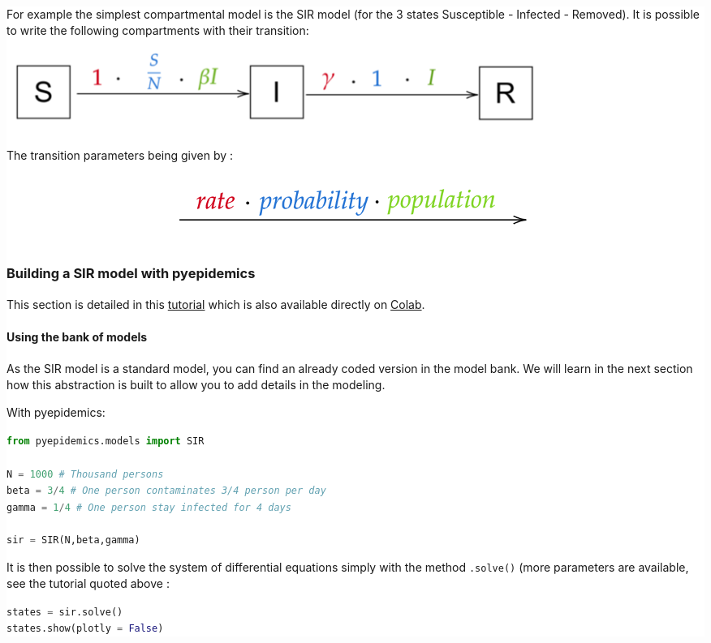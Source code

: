 For example the simplest compartmental model is the SIR model (for the 3 states Susceptible - Infected - Removed). 
It is possible to write the following compartments with their transition:

<div align = "center">

![](img/introduction-pyepidemics/sir.png)

</div>
The transition parameters being given by : 

<div align = "center">

![](img/introduction-pyepidemics/sir2.png)

</div>

### Building a SIR model with pyepidemics
This section is detailed in this [tutorial](https://ekimetrics.github.io/pyepidemics/tutorials/quickstart/) which is also available directly on [Colab](https://colab.research.google.com/github/ekimetrics/pyepidemics/blob/master/docs/tutorials/quickstart.ipynb). 

#### Using the bank of models
As the SIR model is a standard model, you can find an already coded version in the model bank. We will learn in the next section how this abstraction is built to allow you to add details in the modeling. 

With pyepidemics:

```python
from pyepidemics.models import SIR

N = 1000 # Thousand persons
beta = 3/4 # One person contaminates 3/4 person per day
gamma = 1/4 # One person stay infected for 4 days

sir = SIR(N,beta,gamma)
```

It is then possible to solve the system of differential equations simply with the method ``.solve()`` (more parameters are available, see the tutorial quoted above : 

```python
states = sir.solve()
states.show(plotly = False)
```
